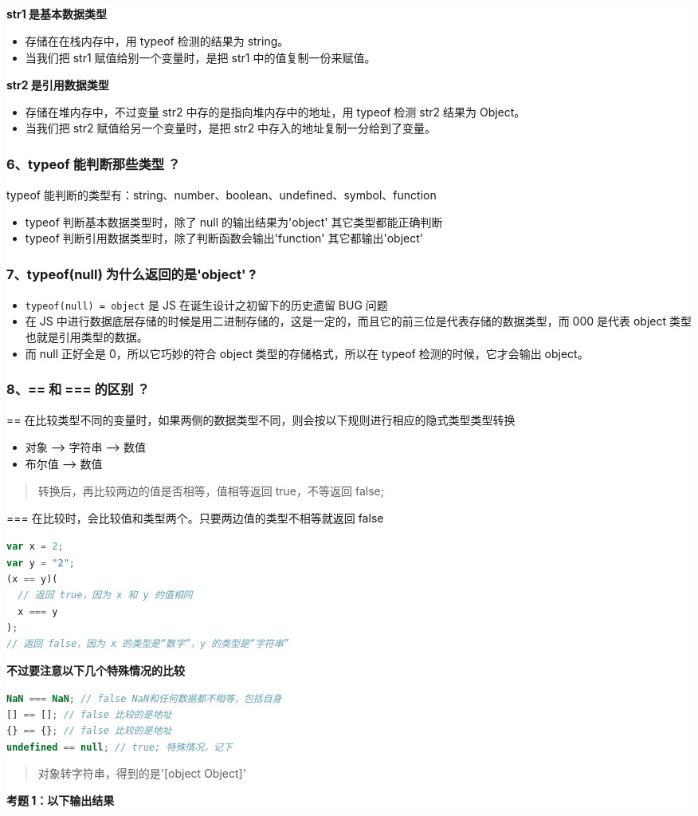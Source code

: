 **str1 是基本数据类型**

- 存储在在栈内存中，用 typeof 检测的结果为 string。
- 当我们把 str1 赋值给别一个变量时，是把 str1 中的值复制一份来赋值。

**str2 是引用数据类型**

- 存储在堆内存中，不过变量 str2 中存的是指向堆内存中的地址，用 typeof 检测 str2 结果为 Object。
- 当我们把 str2 赋值给另一个变量时，是把 str2 中存入的地址复制一分给到了变量。

### 6、typeof 能判断那些类型 ？

typeof 能判断的类型有：string、number、boolean、undefined、symbol、function

- typeof 判断基本数据类型时，除了 null 的输出结果为'object' 其它类型都能正确判断
- typeof 判断引用数据类型时，除了判断函数会输出'function' 其它都输出'object'

### 7、typeof(null) 为什么返回的是'object' ?



- `typeof(null) = object` 是 JS 在诞生设计之初留下的历史遗留 BUG 问题
- 在 JS 中进行数据底层存储的时候是用二进制存储的，这是一定的，而且它的前三位是代表存储的数据类型，而 000 是代表 object 类型也就是引用类型的数据。
- 而 null 正好全是 0，所以它巧妙的符合 object 类型的存储格式，所以在 typeof 检测的时候，它才会输出 object。

### 8、== 和 === 的区别 ？



== 在比较类型不同的变量时，如果两侧的数据类型不同，则会按以下规则进行相应的隐式类型类型转换

- 对象 --> 字符串 --> 数值
- 布尔值 --> 数值

> 转换后，再比较两边的值是否相等，值相等返回 true，不等返回 false;

=== 在比较时，会比较值和类型两个。只要两边值的类型不相等就返回 false

```js
var x = 2;
var y = "2";
(x == y)(
  // 返回 true，因为 x 和 y 的值相同
  x === y
);
// 返回 false，因为 x 的类型是“数字”，y 的类型是“字符串”
```

**不过要注意以下几个特殊情况的比较**

```js
NaN === NaN; // false NaN和任何数据都不相等，包括自身
[] == []; // false 比较的是地址
{} == {}; // false 比较的是地址
undefined == null; // true; 特殊情况，记下
```

> 对象转字符串，得到的是'[object Object]'

**考题 1：以下输出结果**

